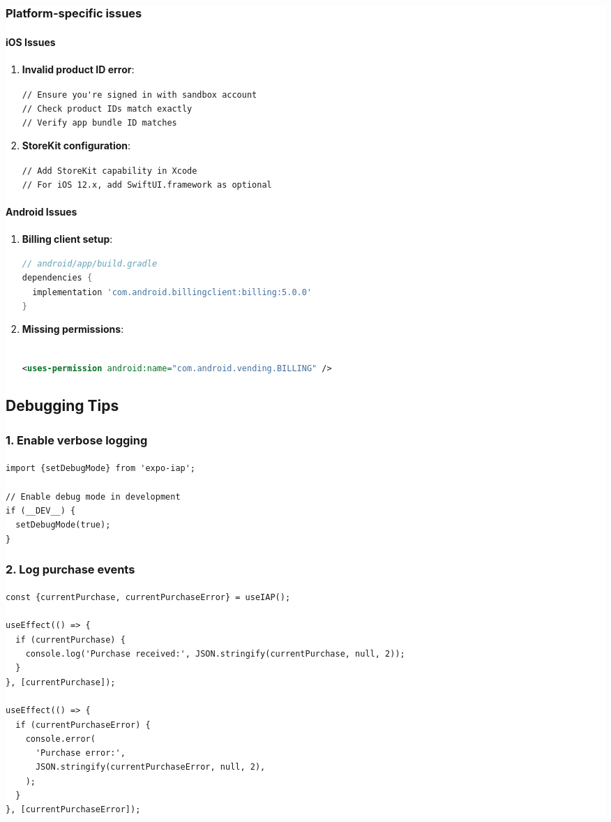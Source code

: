 ### Platform-specific issues

#### iOS Issues

1. **Invalid product ID error**:

   ```tsx
   // Ensure you're signed in with sandbox account
   // Check product IDs match exactly
   // Verify app bundle ID matches
   ```

2. **StoreKit configuration**:
   ```tsx
   // Add StoreKit capability in Xcode
   // For iOS 12.x, add SwiftUI.framework as optional
   ```

#### Android Issues

1. **Billing client setup**:

   ```gradle
   // android/app/build.gradle
   dependencies {
     implementation 'com.android.billingclient:billing:5.0.0'
   }
   ```

2. **Missing permissions**:
   ```xml
   
   <uses-permission android:name="com.android.vending.BILLING" />
   ```

## Debugging Tips

### 1. Enable verbose logging

```tsx
import {setDebugMode} from 'expo-iap';

// Enable debug mode in development
if (__DEV__) {
  setDebugMode(true);
}
```

### 2. Log purchase events

```tsx
const {currentPurchase, currentPurchaseError} = useIAP();

useEffect(() => {
  if (currentPurchase) {
    console.log('Purchase received:', JSON.stringify(currentPurchase, null, 2));
  }
}, [currentPurchase]);

useEffect(() => {
  if (currentPurchaseError) {
    console.error(
      'Purchase error:',
      JSON.stringify(currentPurchaseError, null, 2),
    );
  }
}, [currentPurchaseError]);
```